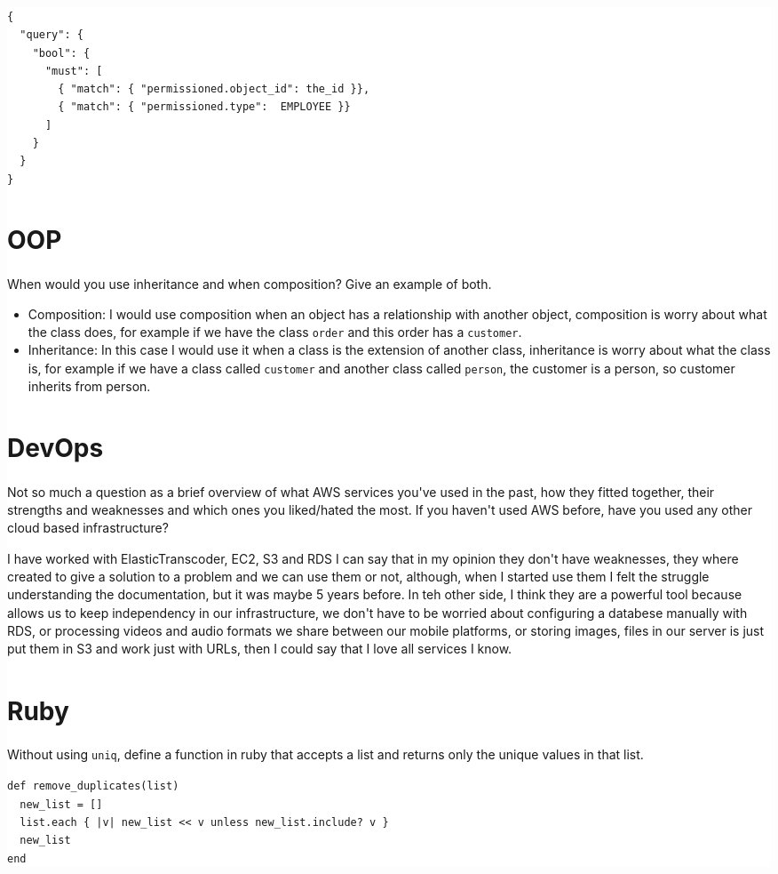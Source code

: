```
{
  "query": {
    "bool": {
      "must": [
        { "match": { "permissioned.object_id": the_id }},
        { "match": { "permissioned.type":  EMPLOYEE }}
      ]
    }
  }
}
```

# OOP

When would you use inheritance and when composition?
Give an example of both.

- Composition: I would use composition when an object has a relationship with another object, composition is worry about what the class does, for example if we have the class `order` and this order has a `customer`.
- Inheritance: In this case I would use it when a class is the extension of another class, inheritance is worry about what the class is, for example if we have a class called `customer` and another class called `person`, the customer is a person, so customer inherits from person.

# DevOps

Not so much a question as a brief overview of what AWS services you've used in the past, how they fitted together, their strengths and weaknesses and which ones you liked/hated the most.
If you haven't used AWS before, have you used any other cloud based infrastructure?

I have worked with ElasticTranscoder, EC2, S3 and RDS I can say that in my opinion they don't have
weaknesses, they where created to give a solution to a problem and we can use them or not, although, when I started use them I felt the struggle understanding the documentation, but it was maybe 5 years before.
In teh other side, I think they are a powerful tool because allows us to keep independency in our infrastructure, we don't have to be worried about configuring a databese manually with RDS, or processing
videos and audio formats we share between our mobile platforms, or storing images, files in our server is just put them in S3 and work just with URLs, then I could say that I love all services I know.


# Ruby

Without using `uniq`, define a function in ruby that accepts a list and returns only the unique values in that list.

```
def remove_duplicates(list)
  new_list = []
  list.each { |v| new_list << v unless new_list.include? v }
  new_list
end
```
